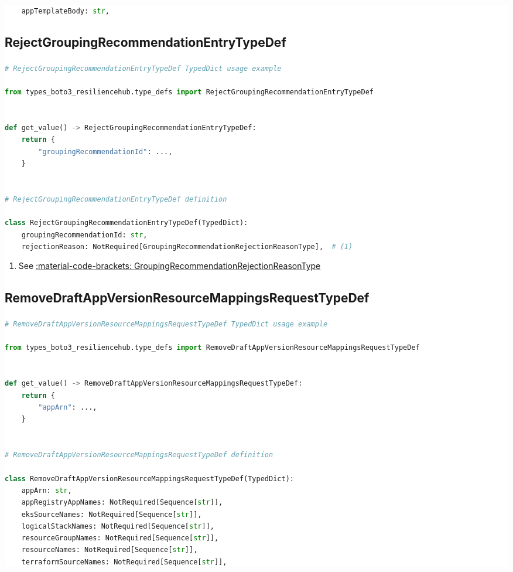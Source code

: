 ```python
    appTemplateBody: str,
```


## RejectGroupingRecommendationEntryTypeDef

```python
# RejectGroupingRecommendationEntryTypeDef TypedDict usage example

from types_boto3_resiliencehub.type_defs import RejectGroupingRecommendationEntryTypeDef


def get_value() -> RejectGroupingRecommendationEntryTypeDef:
    return {
        "groupingRecommendationId": ...,
    }


# RejectGroupingRecommendationEntryTypeDef definition

class RejectGroupingRecommendationEntryTypeDef(TypedDict):
    groupingRecommendationId: str,
    rejectionReason: NotRequired[GroupingRecommendationRejectionReasonType],  # (1)
```

1. See [:material-code-brackets: GroupingRecommendationRejectionReasonType](./literals.md#groupingrecommendationrejectionreasontype)

## RemoveDraftAppVersionResourceMappingsRequestTypeDef

```python
# RemoveDraftAppVersionResourceMappingsRequestTypeDef TypedDict usage example

from types_boto3_resiliencehub.type_defs import RemoveDraftAppVersionResourceMappingsRequestTypeDef


def get_value() -> RemoveDraftAppVersionResourceMappingsRequestTypeDef:
    return {
        "appArn": ...,
    }


# RemoveDraftAppVersionResourceMappingsRequestTypeDef definition

class RemoveDraftAppVersionResourceMappingsRequestTypeDef(TypedDict):
    appArn: str,
    appRegistryAppNames: NotRequired[Sequence[str]],
    eksSourceNames: NotRequired[Sequence[str]],
    logicalStackNames: NotRequired[Sequence[str]],
    resourceGroupNames: NotRequired[Sequence[str]],
    resourceNames: NotRequired[Sequence[str]],
    terraformSourceNames: NotRequired[Sequence[str]],
```
